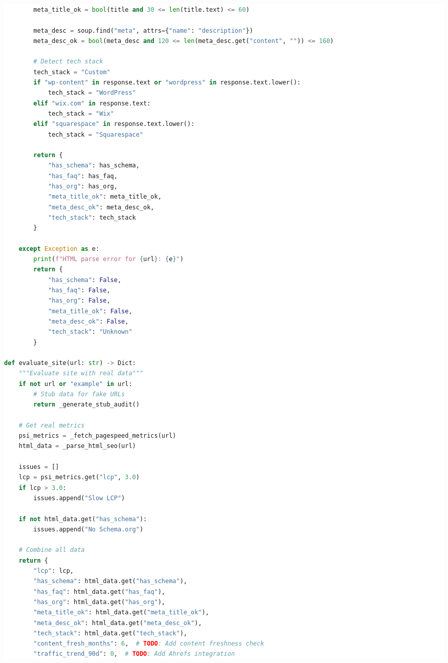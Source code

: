 ```python
        meta_title_ok = bool(title and 30 <= len(title.text) <= 60)
        
        meta_desc = soup.find("meta", attrs={"name": "description"})
        meta_desc_ok = bool(meta_desc and 120 <= len(meta_desc.get("content", "")) <= 160)
        
        # Detect tech stack
        tech_stack = "Custom"
        if "wp-content" in response.text or "wordpress" in response.text.lower():
            tech_stack = "WordPress"
        elif "wix.com" in response.text:
            tech_stack = "Wix"
        elif "squarespace" in response.text.lower():
            tech_stack = "Squarespace"
        
        return {
            "has_schema": has_schema,
            "has_faq": has_faq,
            "has_org": has_org,
            "meta_title_ok": meta_title_ok,
            "meta_desc_ok": meta_desc_ok,
            "tech_stack": tech_stack
        }
        
    except Exception as e:
        print(f"HTML parse error for {url}: {e}")
        return {
            "has_schema": False,
            "has_faq": False,
            "has_org": False,
            "meta_title_ok": False,
            "meta_desc_ok": False,
            "tech_stack": "Unknown"
        }

def evaluate_site(url: str) -> Dict:
    """Evaluate site with real data"""
    if not url or "example" in url:
        # Stub data for fake URLs
        return _generate_stub_audit()
    
    # Get real metrics
    psi_metrics = _fetch_pagespeed_metrics(url)
    html_data = _parse_html_seo(url)
    
    issues = []
    lcp = psi_metrics.get("lcp", 3.0)
    if lcp > 3.0:
        issues.append("Slow LCP")
    
    if not html_data.get("has_schema"):
        issues.append("No Schema.org")
    
    # Combine all data
    return {
        "lcp": lcp,
        "has_schema": html_data.get("has_schema"),
        "has_faq": html_data.get("has_faq"),
        "has_org": html_data.get("has_org"),
        "meta_title_ok": html_data.get("meta_title_ok"),
        "meta_desc_ok": html_data.get("meta_desc_ok"),
        "tech_stack": html_data.get("tech_stack"),
        "content_fresh_months": 6,  # TODO: Add content freshness check
        "traffic_trend_90d": 0,  # TODO: Add Ahrefs integration
```